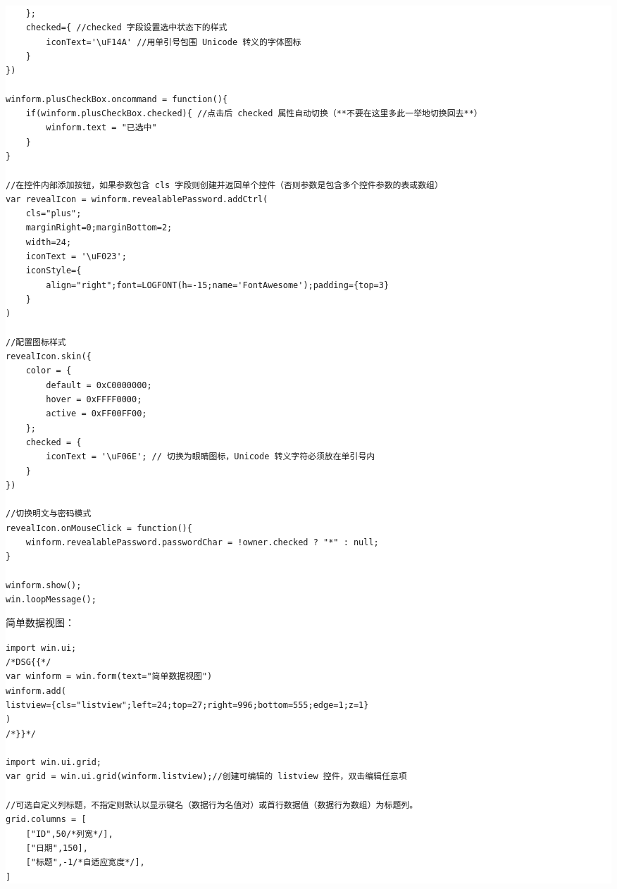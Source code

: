 ```aardio
	};
	checked={ //checked 字段设置选中状态下的样式
		iconText='\uF14A' //用单引号包围 Unicode 转义的字体图标     
	}
})

winform.plusCheckBox.oncommand = function(){ 
	if(winform.plusCheckBox.checked){ //点击后 checked 属性自动切换（**不要在这里多此一举地切换回去**）
		winform.text = "已选中" 
	}
}

//在控件内部添加按钮，如果参数包含 cls 字段则创建并返回单个控件（否则参数是包含多个控件参数的表或数组）
var revealIcon = winform.revealablePassword.addCtrl(
	cls="plus";
	marginRight=0;marginBottom=2;
	width=24; 
	iconText = '\uF023';
	iconStyle={
		align="right";font=LOGFONT(h=-15;name='FontAwesome');padding={top=3}
	}
)

//配置图标样式	
revealIcon.skin({
	color = {
		default = 0xC0000000;
		hover = 0xFFFF0000;
		active = 0xFF00FF00;
	};
	checked = {
		iconText = '\uF06E'; // 切换为眼睛图标，Unicode 转义字符必须放在单引号内
	}
})

//切换明文与密码模式
revealIcon.onMouseClick = function(){
    winform.revealablePassword.passwordChar = !owner.checked ? "*" : null;
}

winform.show();
win.loopMessage();
```

简单数据视图：

```aardio
import win.ui;
/*DSG{{*/
var winform = win.form(text="简单数据视图")
winform.add(
listview={cls="listview";left=24;top=27;right=996;bottom=555;edge=1;z=1}
)
/*}}*/

import win.ui.grid;
var grid = win.ui.grid(winform.listview);//创建可编辑的 listview 控件，双击编辑任意项

//可选自定义列标题，不指定则默认以显示键名（数据行为名值对）或首行数据值（数据行为数组）为标题列。
grid.columns = [
	["ID",50/*列宽*/],
	["日期",150],
	["标题",-1/*自适应宽度*/],
]
```